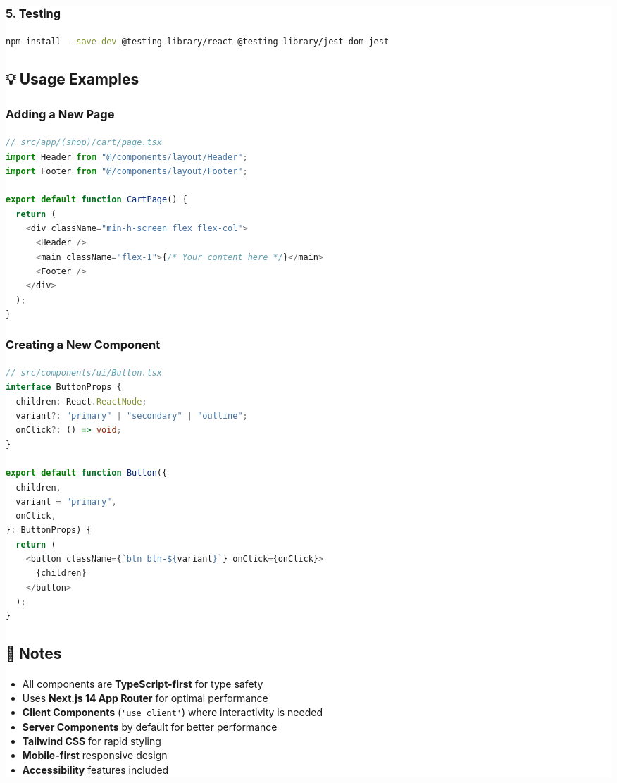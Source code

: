 ### 5. **Testing**

```bash
npm install --save-dev @testing-library/react @testing-library/jest-dom jest
```

## 💡 Usage Examples

### Adding a New Page

```typescript
// src/app/(shop)/cart/page.tsx
import Header from "@/components/layout/Header";
import Footer from "@/components/layout/Footer";

export default function CartPage() {
  return (
    <div className="min-h-screen flex flex-col">
      <Header />
      <main className="flex-1">{/* Your content here */}</main>
      <Footer />
    </div>
  );
}
```

### Creating a New Component

```typescript
// src/components/ui/Button.tsx
interface ButtonProps {
  children: React.ReactNode;
  variant?: "primary" | "secondary" | "outline";
  onClick?: () => void;
}

export default function Button({
  children,
  variant = "primary",
  onClick,
}: ButtonProps) {
  return (
    <button className={`btn btn-${variant}`} onClick={onClick}>
      {children}
    </button>
  );
}
```

## 📝 Notes

- All components are **TypeScript-first** for type safety
- Uses **Next.js 14 App Router** for optimal performance
- **Client Components** (`'use client'`) where interactivity is needed
- **Server Components** by default for better performance
- **Tailwind CSS** for rapid styling
- **Mobile-first** responsive design
- **Accessibility** features included
